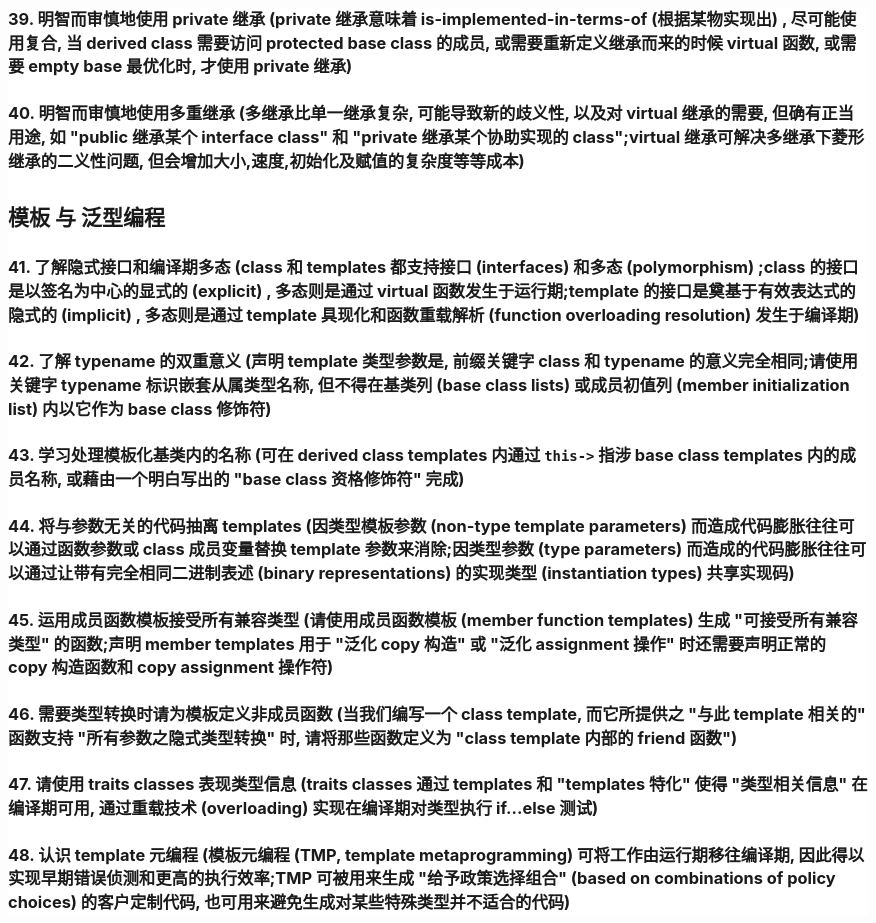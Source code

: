 ### 39. 明智而审慎地使用 private 继承 (private 继承意味着 is-implemented-in-terms-of (根据某物实现出) , 尽可能使用复合, 当 derived class 需要访问 protected base class 的成员, 或需要重新定义继承而来的时候 virtual 函数, 或需要 empty base 最优化时, 才使用 private 继承)

### 40. 明智而审慎地使用多重继承 (多继承比单一继承复杂, 可能导致新的歧义性, 以及对 virtual 继承的需要, 但确有正当用途, 如 "public 继承某个 interface class" 和 "private 继承某个协助实现的 class";virtual 继承可解决多继承下菱形继承的二义性问题, 但会增加大小,速度,初始化及赋值的复杂度等等成本)

## 模板 与 泛型编程

### 41. 了解隐式接口和编译期多态 (class 和 templates 都支持接口 (interfaces) 和多态 (polymorphism) ;class 的接口是以签名为中心的显式的 (explicit) , 多态则是通过 virtual 函数发生于运行期;template 的接口是奠基于有效表达式的隐式的 (implicit) , 多态则是通过 template 具现化和函数重载解析 (function overloading resolution) 发生于编译期)

### 42. 了解 typename 的双重意义 (声明 template 类型参数是, 前缀关键字 class 和 typename 的意义完全相同;请使用关键字 typename 标识嵌套从属类型名称, 但不得在基类列 (base class lists) 或成员初值列 (member initialization list) 内以它作为 base class 修饰符)

### 43. 学习处理模板化基类内的名称 (可在 derived class templates 内通过 `this->` 指涉 base class templates 内的成员名称, 或藉由一个明白写出的 "base class 资格修饰符" 完成)

### 44. 将与参数无关的代码抽离 templates (因类型模板参数 (non-type template parameters) 而造成代码膨胀往往可以通过函数参数或 class 成员变量替换 template 参数来消除;因类型参数 (type parameters) 而造成的代码膨胀往往可以通过让带有完全相同二进制表述 (binary representations) 的实现类型 (instantiation types) 共享实现码)

### 45. 运用成员函数模板接受所有兼容类型 (请使用成员函数模板 (member function templates) 生成 "可接受所有兼容类型" 的函数;声明 member templates 用于 "泛化 copy 构造" 或 "泛化 assignment 操作" 时还需要声明正常的 copy 构造函数和 copy assignment 操作符)

### 46. 需要类型转换时请为模板定义非成员函数 (当我们编写一个 class template, 而它所提供之 "与此 template 相关的" 函数支持 "所有参数之隐式类型转换" 时, 请将那些函数定义为 "class template 内部的 friend 函数")

### 47. 请使用 traits classes 表现类型信息 (traits classes 通过 templates 和 "templates 特化" 使得 "类型相关信息" 在编译期可用, 通过重载技术 (overloading) 实现在编译期对类型执行 if...else 测试)

### 48. 认识 template 元编程 (模板元编程 (TMP, template metaprogramming) 可将工作由运行期移往编译期, 因此得以实现早期错误侦测和更高的执行效率;TMP 可被用来生成 "给予政策选择组合" (based on combinations of policy choices) 的客户定制代码, 也可用来避免生成对某些特殊类型并不适合的代码)
